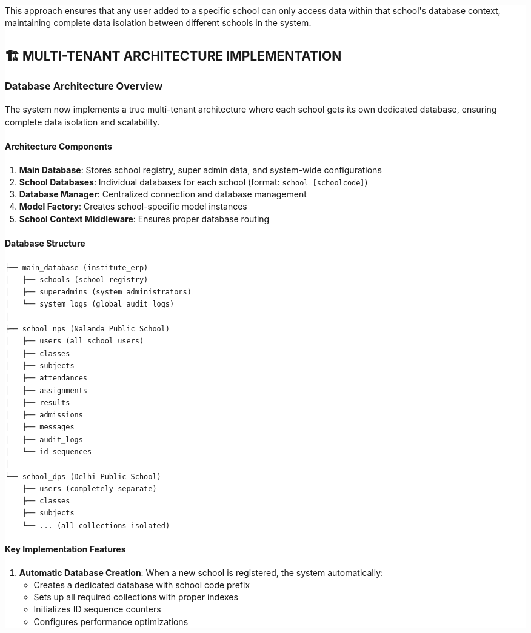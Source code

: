 This approach ensures that any user added to a specific school can only access data within that school's database context, maintaining complete data isolation between different schools in the system.

## 🏗️ MULTI-TENANT ARCHITECTURE IMPLEMENTATION

### Database Architecture Overview

The system now implements a true multi-tenant architecture where each school gets its own dedicated database, ensuring complete data isolation and scalability.

#### Architecture Components

1. **Main Database**: Stores school registry, super admin data, and system-wide configurations
2. **School Databases**: Individual databases for each school (format: `school_[schoolcode]`)
3. **Database Manager**: Centralized connection and database management
4. **Model Factory**: Creates school-specific model instances
5. **School Context Middleware**: Ensures proper database routing

#### Database Structure

```
├── main_database (institute_erp)
│   ├── schools (school registry)
│   ├── superadmins (system administrators)
│   └── system_logs (global audit logs)
│
├── school_nps (Nalanda Public School)
│   ├── users (all school users)
│   ├── classes
│   ├── subjects
│   ├── attendances
│   ├── assignments
│   ├── results
│   ├── admissions
│   ├── messages
│   ├── audit_logs
│   └── id_sequences
│
└── school_dps (Delhi Public School)
    ├── users (completely separate)
    ├── classes
    ├── subjects
    └── ... (all collections isolated)
```

#### Key Implementation Features

1. **Automatic Database Creation**: When a new school is registered, the system automatically:
   - Creates a dedicated database with school code prefix
   - Sets up all required collections with proper indexes
   - Initializes ID sequence counters
   - Configures performance optimizations
